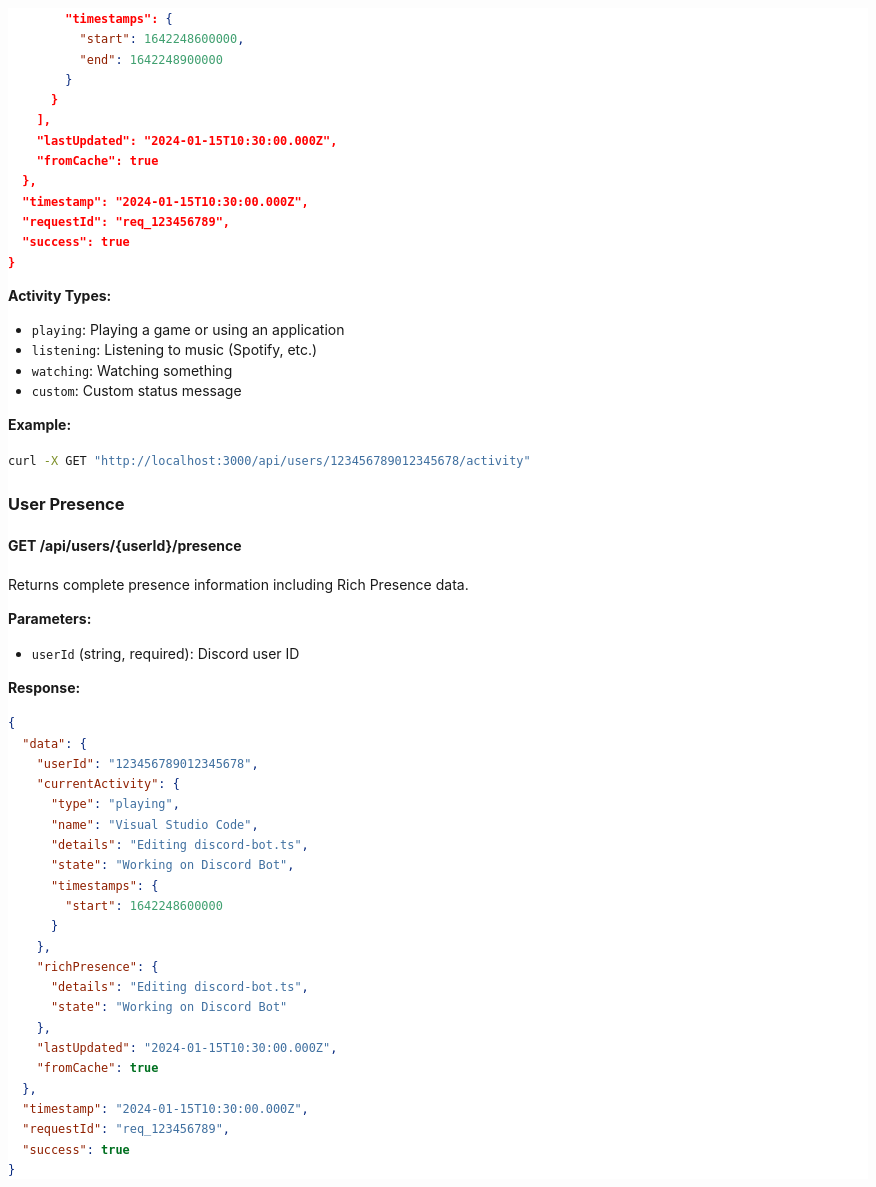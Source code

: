 ```json
        "timestamps": {
          "start": 1642248600000,
          "end": 1642248900000
        }
      }
    ],
    "lastUpdated": "2024-01-15T10:30:00.000Z",
    "fromCache": true
  },
  "timestamp": "2024-01-15T10:30:00.000Z",
  "requestId": "req_123456789",
  "success": true
}
```

**Activity Types:**
- `playing`: Playing a game or using an application
- `listening`: Listening to music (Spotify, etc.)
- `watching`: Watching something
- `custom`: Custom status message

**Example:**
```bash
curl -X GET "http://localhost:3000/api/users/123456789012345678/activity"
```

### User Presence

#### GET /api/users/{userId}/presence

Returns complete presence information including Rich Presence data.

**Parameters:**
- `userId` (string, required): Discord user ID

**Response:**
```json
{
  "data": {
    "userId": "123456789012345678",
    "currentActivity": {
      "type": "playing",
      "name": "Visual Studio Code",
      "details": "Editing discord-bot.ts",
      "state": "Working on Discord Bot",
      "timestamps": {
        "start": 1642248600000
      }
    },
    "richPresence": {
      "details": "Editing discord-bot.ts",
      "state": "Working on Discord Bot"
    },
    "lastUpdated": "2024-01-15T10:30:00.000Z",
    "fromCache": true
  },
  "timestamp": "2024-01-15T10:30:00.000Z",
  "requestId": "req_123456789",
  "success": true
}
```
